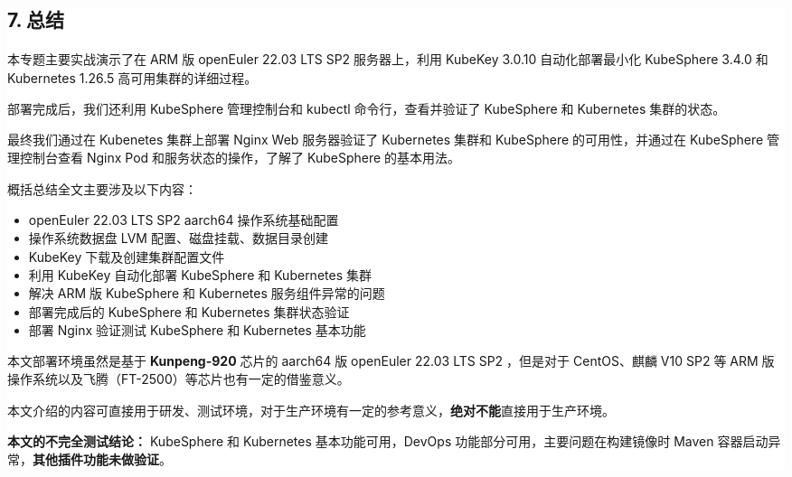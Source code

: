 
## 7. 总结

本专题主要实战演示了在 ARM 版 openEuler 22.03 LTS SP2 服务器上，利用 KubeKey 3.0.10 自动化部署最小化 KubeSphere 3.4.0 和 Kubernetes 1.26.5 高可用集群的详细过程。

部署完成后，我们还利用 KubeSphere 管理控制台和 kubectl 命令行，查看并验证了 KubeSphere 和 Kubernetes 集群的状态。

最终我们通过在 Kubenetes 集群上部署 Nginx Web 服务器验证了 Kubernetes 集群和 KubeSphere 的可用性，并通过在 KubeSphere 管理控制台查看 Nginx Pod 和服务状态的操作，了解了 KubeSphere 的基本用法。

概括总结全文主要涉及以下内容：

- openEuler 22.03 LTS SP2 aarch64 操作系统基础配置
- 操作系统数据盘 LVM 配置、磁盘挂载、数据目录创建
- KubeKey 下载及创建集群配置文件
- 利用 KubeKey 自动化部署 KubeSphere 和 Kubernetes 集群
- 解决 ARM 版 KubeSphere 和 Kubernetes 服务组件异常的问题
- 部署完成后的 KubeSphere 和 Kubernetes 集群状态验证
- 部署 Nginx 验证测试 KubeSphere 和 Kubernetes 基本功能

本文部署环境虽然是基于 **Kunpeng-920** 芯片的 aarch64 版 openEuler 22.03 LTS SP2 ，但是对于 CentOS、麒麟 V10 SP2 等 ARM 版操作系统以及飞腾（FT-2500）等芯片也有一定的借鉴意义。

本文介绍的内容可直接用于研发、测试环境，对于生产环境有一定的参考意义，**绝对不能**直接用于生产环境。

**本文的不完全测试结论：** KubeSphere 和 Kubernetes 基本功能可用，DevOps 功能部分可用，主要问题在构建镜像时 Maven 容器启动异常，**其他插件功能未做验证**。